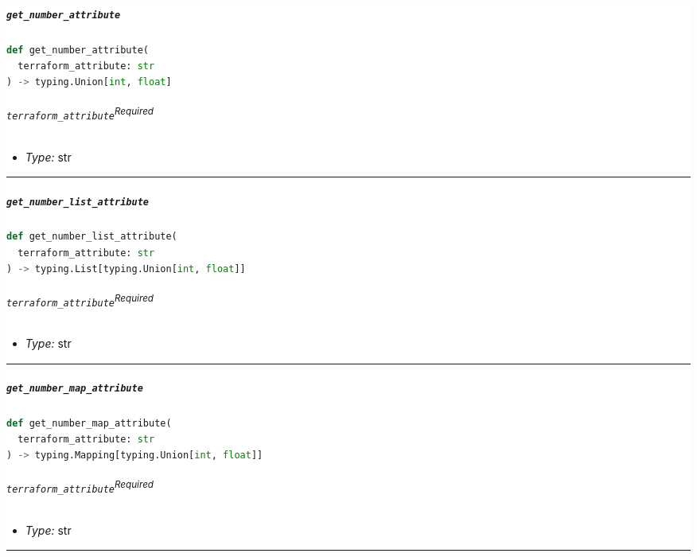 
##### `get_number_attribute` <a name="get_number_attribute" id="@cdktf/provider-kubernetes.clusterRoleBindingV1.ClusterRoleBindingV1RoleRefOutputReference.getNumberAttribute"></a>

```python
def get_number_attribute(
  terraform_attribute: str
) -> typing.Union[int, float]
```

###### `terraform_attribute`<sup>Required</sup> <a name="terraform_attribute" id="@cdktf/provider-kubernetes.clusterRoleBindingV1.ClusterRoleBindingV1RoleRefOutputReference.getNumberAttribute.parameter.terraformAttribute"></a>

- *Type:* str

---

##### `get_number_list_attribute` <a name="get_number_list_attribute" id="@cdktf/provider-kubernetes.clusterRoleBindingV1.ClusterRoleBindingV1RoleRefOutputReference.getNumberListAttribute"></a>

```python
def get_number_list_attribute(
  terraform_attribute: str
) -> typing.List[typing.Union[int, float]]
```

###### `terraform_attribute`<sup>Required</sup> <a name="terraform_attribute" id="@cdktf/provider-kubernetes.clusterRoleBindingV1.ClusterRoleBindingV1RoleRefOutputReference.getNumberListAttribute.parameter.terraformAttribute"></a>

- *Type:* str

---

##### `get_number_map_attribute` <a name="get_number_map_attribute" id="@cdktf/provider-kubernetes.clusterRoleBindingV1.ClusterRoleBindingV1RoleRefOutputReference.getNumberMapAttribute"></a>

```python
def get_number_map_attribute(
  terraform_attribute: str
) -> typing.Mapping[typing.Union[int, float]]
```

###### `terraform_attribute`<sup>Required</sup> <a name="terraform_attribute" id="@cdktf/provider-kubernetes.clusterRoleBindingV1.ClusterRoleBindingV1RoleRefOutputReference.getNumberMapAttribute.parameter.terraformAttribute"></a>

- *Type:* str

---